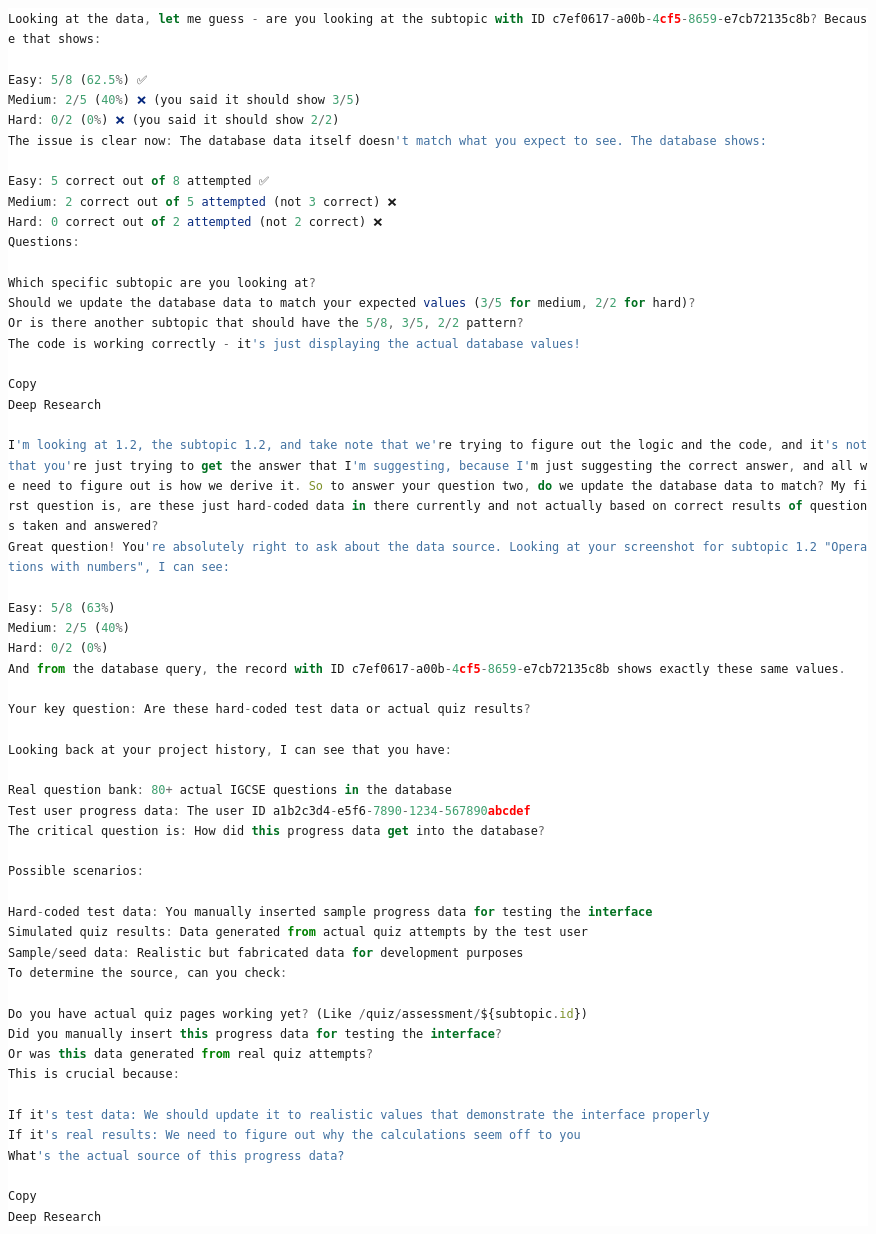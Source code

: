 ```typescript
Looking at the data, let me guess - are you looking at the subtopic with ID c7ef0617-a00b-4cf5-8659-e7cb72135c8b? Because that shows:

Easy: 5/8 (62.5%) ✅
Medium: 2/5 (40%) ❌ (you said it should show 3/5)
Hard: 0/2 (0%) ❌ (you said it should show 2/2)
The issue is clear now: The database data itself doesn't match what you expect to see. The database shows:

Easy: 5 correct out of 8 attempted ✅
Medium: 2 correct out of 5 attempted (not 3 correct) ❌
Hard: 0 correct out of 2 attempted (not 2 correct) ❌
Questions:

Which specific subtopic are you looking at?
Should we update the database data to match your expected values (3/5 for medium, 2/2 for hard)?
Or is there another subtopic that should have the 5/8, 3/5, 2/2 pattern?
The code is working correctly - it's just displaying the actual database values!

Copy
Deep Research

I'm looking at 1.2, the subtopic 1.2, and take note that we're trying to figure out the logic and the code, and it's not that you're just trying to get the answer that I'm suggesting, because I'm just suggesting the correct answer, and all we need to figure out is how we derive it. So to answer your question two, do we update the database data to match? My first question is, are these just hard-coded data in there currently and not actually based on correct results of questions taken and answered?
Great question! You're absolutely right to ask about the data source. Looking at your screenshot for subtopic 1.2 "Operations with numbers", I can see:

Easy: 5/8 (63%)
Medium: 2/5 (40%)
Hard: 0/2 (0%)
And from the database query, the record with ID c7ef0617-a00b-4cf5-8659-e7cb72135c8b shows exactly these same values.

Your key question: Are these hard-coded test data or actual quiz results?

Looking back at your project history, I can see that you have:

Real question bank: 80+ actual IGCSE questions in the database
Test user progress data: The user ID a1b2c3d4-e5f6-7890-1234-567890abcdef
The critical question is: How did this progress data get into the database?

Possible scenarios:

Hard-coded test data: You manually inserted sample progress data for testing the interface
Simulated quiz results: Data generated from actual quiz attempts by the test user
Sample/seed data: Realistic but fabricated data for development purposes
To determine the source, can you check:

Do you have actual quiz pages working yet? (Like /quiz/assessment/${subtopic.id})
Did you manually insert this progress data for testing the interface?
Or was this data generated from real quiz attempts?
This is crucial because:

If it's test data: We should update it to realistic values that demonstrate the interface properly
If it's real results: We need to figure out why the calculations seem off to you
What's the actual source of this progress data?

Copy
Deep Research
```